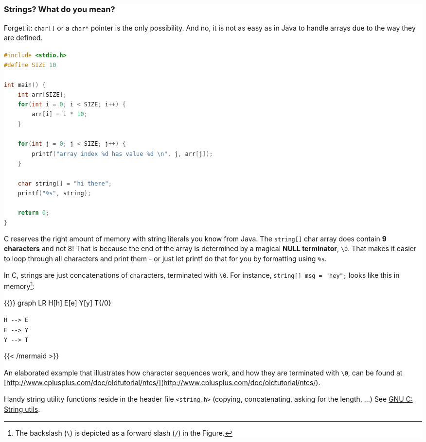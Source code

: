 ### Strings? What do you mean?

Forget it: ``char[]`` or a ``char*`` pointer is the only possibility. And no, it is not as easy as in Java to handle arrays due to the way they are defined.

```C
#include <stdio.h>
#define SIZE 10

int main() {
    int arr[SIZE];
    for(int i = 0; i < SIZE; i++) {
        arr[i] = i * 10;
    }

    for(int j = 0; j < SIZE; j++) {
        printf("array index %d has value %d \n", j, arr[j]);
    }

    char string[] = "hi there";
    printf("%s", string);

    return 0;
}

```

C reserves the right amount of memory with string literals you know from Java. The `string[]` char array does contain **9 characters** and not 8! That is because the end of the array is determined by a magical **NULL terminator**, `\0`. That makes it easier to loop through all characters and print them - or just let printf do that for you by formatting using `%s`.

In C, strings are just concatenations of `char`acters, terminated with `\0`. For instance, `string[] msg = "hey";` looks like this in memory[^dep]:

[^dep]: The backslash (`\`) is depicted as a forward slash (`/`) in the Figure. 

{{<mermaid>}}
graph LR
    H[h]
    E[e]
    Y[y]
    T{/0}
    
    H --> E
    E --> Y
    Y --> T
{{< /mermaid >}}

An elaborated example that illustrates how character sequences work, and how they are terminated with `\0`, can be found at [http://www.cplusplus.com/doc/oldtutorial/ntcs/](http://www.cplusplus.com/doc/oldtutorial/ntcs/).

Handy string utility functions reside in the header file `<string.h>` (copying, concatenating, asking for the length, ...) See [GNU C: String utils](https://www.gnu.org/software/libc/manual/html_node/String-and-Array-Utilities.html).
